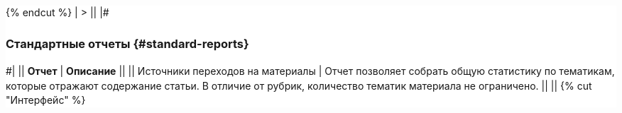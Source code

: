 {% endcut %}
| > ||
|#

### Стандартные отчеты {#standard-reports}


#|
|| **Отчет** | **Описание** ||
|| Источники переходов на материалы
|
Отчет позволяет собрать общую статистику по тематикам, которые отражают содержание статьи. В отличие от рубрик, количество тематик материала не ограничено.
||
||
{% cut "Интерфейс" %}
